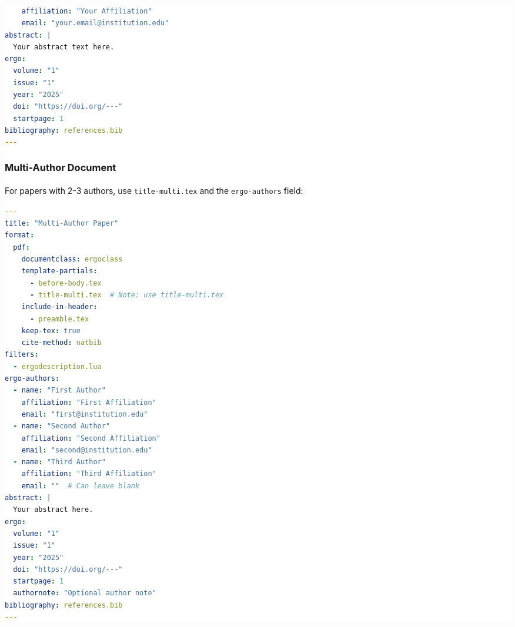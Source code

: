```yaml
    affiliation: "Your Affiliation"
    email: "your.email@institution.edu"
abstract: |
  Your abstract text here.
ergo:
  volume: "1"
  issue: "1"
  year: "2025"
  doi: "https://doi.org/---"
  startpage: 1
bibliography: references.bib
---
```

### Multi-Author Document

For papers with 2-3 authors, use `title-multi.tex` and the `ergo-authors` field:

```yaml
---
title: "Multi-Author Paper"
format:
  pdf:
    documentclass: ergoclass
    template-partials:
      - before-body.tex
      - title-multi.tex  # Note: use title-multi.tex
    include-in-header:
      - preamble.tex
    keep-tex: true
    cite-method: natbib
filters:
  - ergodescription.lua
ergo-authors:
  - name: "First Author"
    affiliation: "First Affiliation"
    email: "first@institution.edu"
  - name: "Second Author"
    affiliation: "Second Affiliation"
    email: "second@institution.edu"
  - name: "Third Author"
    affiliation: "Third Affiliation"
    email: ""  # Can leave blank
abstract: |
  Your abstract here.
ergo:
  volume: "1"
  issue: "1"
  year: "2025"
  doi: "https://doi.org/---"
  startpage: 1
  authornote: "Optional author note"
bibliography: references.bib
---
```
